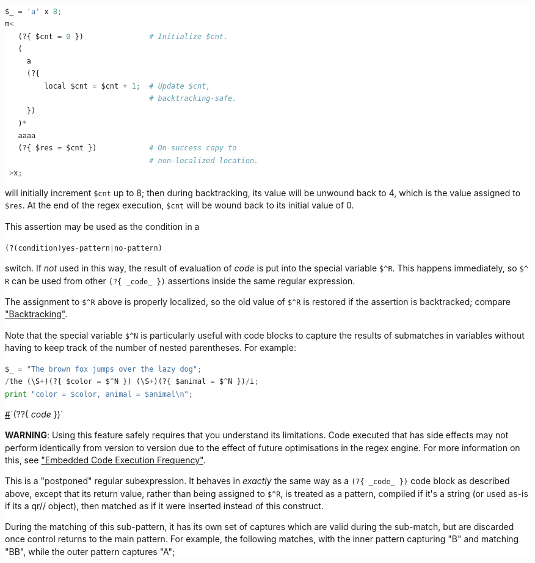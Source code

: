 ```python
$_ = 'a' x 8;
m<
   (?{ $cnt = 0 })               # Initialize $cnt.
   (
     a
     (?{
         local $cnt = $cnt + 1;  # Update $cnt,
                                 # backtracking-safe.
     })
   )*
   aaaa
   (?{ $res = $cnt })            # On success copy to
                                 # non-localized location.
 >x;
```

will initially increment `$cnt` up to 8; then during backtracking, its value will be unwound back to 4, which is the value assigned to `$res`. At the end of the regex execution, `$cnt` will be wound back to its initial value of 0.

This assertion may be used as the condition in a

```python
(?(condition)yes-pattern|no-pattern)
```

switch. If _not_ used in this way, the result of evaluation of _code_ is put into the special variable `$^R`. This happens immediately, so `$^R` can be used from other `(?{ _code_ })` assertions inside the same regular expression.

The assignment to `$^R` above is properly localized, so the old value of `$^R` is restored if the assertion is backtracked; compare ["Backtracking"](https://perldoc.perl.org/perlre#Backtracking).

Note that the special variable `$^N` is particularly useful with code blocks to capture the results of submatches in variables without having to keep track of the number of nested parentheses. For example:

```python
$_ = "The brown fox jumps over the lazy dog";
/the (\S+)(?{ $color = $^N }) (\S+)(?{ $animal = $^N })/i;
print "color = $color, animal = $animal\n";
```

[#](https://perldoc.perl.org/perlre#(??%7B-code-%7D))`(??{ _code_ })`

**WARNING**: Using this feature safely requires that you understand its limitations. Code executed that has side effects may not perform identically from version to version due to the effect of future optimisations in the regex engine. For more information on this, see ["Embedded Code Execution Frequency"](https://perldoc.perl.org/perlre#Embedded-Code-Execution-Frequency).

This is a "postponed" regular subexpression. It behaves in _exactly_ the same way as a `(?{ _code_ })` code block as described above, except that its return value, rather than being assigned to `$^R`, is treated as a pattern, compiled if it's a string (or used as-is if its a qr// object), then matched as if it were inserted instead of this construct.

During the matching of this sub-pattern, it has its own set of captures which are valid during the sub-match, but are discarded once control returns to the main pattern. For example, the following matches, with the inner pattern capturing "B" and matching "BB", while the outer pattern captures "A";
